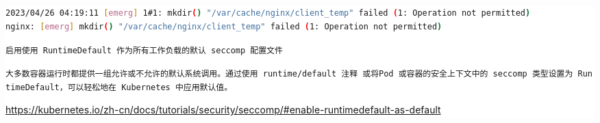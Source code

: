 ```bash
2023/04/26 04:19:11 [emerg] 1#1: mkdir() "/var/cache/nginx/client_temp" failed (1: Operation not permitted)
nginx: [emerg] mkdir() "/var/cache/nginx/client_temp" failed (1: Operation not permitted)
```

`启用使用 RuntimeDefault 作为所有工作负载的默认 seccomp 配置文件`

```text
大多数容器运行时都提供一组允许或不允许的默认系统调用。通过使用 runtime/default 注释 或将Pod 或容器的安全上下文中的 seccomp 类型设置为 RuntimeDefault，可以轻松地在 Kubernetes 中应用默认值。
```

<https://kubernetes.io/zh-cn/docs/tutorials/security/seccomp/#enable-runtimedefault-as-default>
